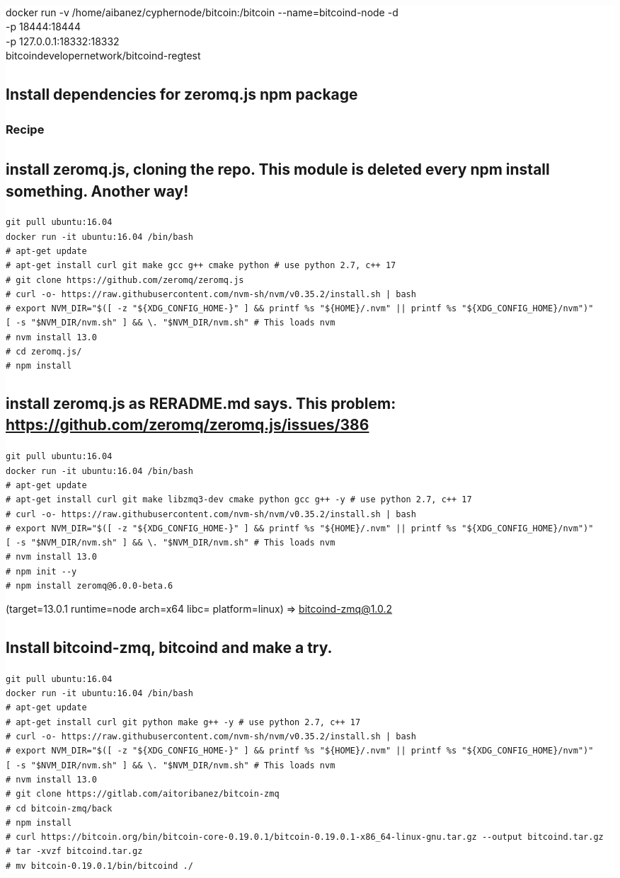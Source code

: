 docker run -v /home/aibanez/cyphernode/bitcoin:/bitcoin --name=bitcoind-node -d \
     -p 18444:18444 \
     -p 127.0.0.1:18332:18332 \
     bitcoindevelopernetwork/bitcoind-regtest

## Install dependencies for zeromq.js npm package

### Recipe

## install zeromq.js, cloning the repo. This module is deleted every npm install something. Another way!
```
git pull ubuntu:16.04
docker run -it ubuntu:16.04 /bin/bash
# apt-get update
# apt-get install curl git make gcc g++ cmake python # use python 2.7, c++ 17
# git clone https://github.com/zeromq/zeromq.js
# curl -o- https://raw.githubusercontent.com/nvm-sh/nvm/v0.35.2/install.sh | bash
# export NVM_DIR="$([ -z "${XDG_CONFIG_HOME-}" ] && printf %s "${HOME}/.nvm" || printf %s "${XDG_CONFIG_HOME}/nvm")"
[ -s "$NVM_DIR/nvm.sh" ] && \. "$NVM_DIR/nvm.sh" # This loads nvm
# nvm install 13.0
# cd zeromq.js/
# npm install
```

## install zeromq.js as RERADME.md says. This problem: https://github.com/zeromq/zeromq.js/issues/386
```
git pull ubuntu:16.04
docker run -it ubuntu:16.04 /bin/bash
# apt-get update
# apt-get install curl git make libzmq3-dev cmake python gcc g++ -y # use python 2.7, c++ 17
# curl -o- https://raw.githubusercontent.com/nvm-sh/nvm/v0.35.2/install.sh | bash
# export NVM_DIR="$([ -z "${XDG_CONFIG_HOME-}" ] && printf %s "${HOME}/.nvm" || printf %s "${XDG_CONFIG_HOME}/nvm")"
[ -s "$NVM_DIR/nvm.sh" ] && \. "$NVM_DIR/nvm.sh" # This loads nvm
# nvm install 13.0
# npm init --y
# npm install zeromq@6.0.0-beta.6
```

(target=13.0.1 runtime=node arch=x64 libc= platform=linux) => bitcoind-zmq@1.0.2


## Install bitcoind-zmq, bitcoind and make a try.
```
git pull ubuntu:16.04
docker run -it ubuntu:16.04 /bin/bash
# apt-get update
# apt-get install curl git python make g++ -y # use python 2.7, c++ 17
# curl -o- https://raw.githubusercontent.com/nvm-sh/nvm/v0.35.2/install.sh | bash
# export NVM_DIR="$([ -z "${XDG_CONFIG_HOME-}" ] && printf %s "${HOME}/.nvm" || printf %s "${XDG_CONFIG_HOME}/nvm")"
[ -s "$NVM_DIR/nvm.sh" ] && \. "$NVM_DIR/nvm.sh" # This loads nvm
# nvm install 13.0
# git clone https://gitlab.com/aitoribanez/bitcoin-zmq
# cd bitcoin-zmq/back
# npm install
# curl https://bitcoin.org/bin/bitcoin-core-0.19.0.1/bitcoin-0.19.0.1-x86_64-linux-gnu.tar.gz --output bitcoind.tar.gz
# tar -xvzf bitcoind.tar.gz
# mv bitcoin-0.19.0.1/bin/bitcoind ./
```